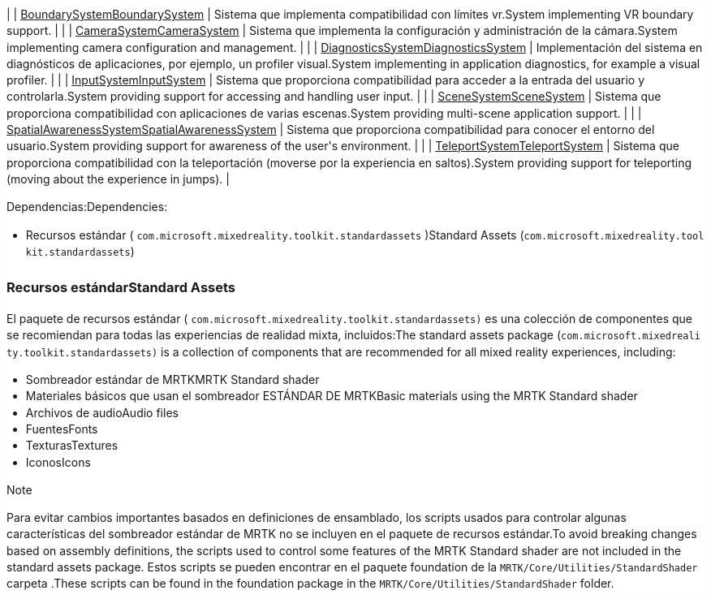 | | [<span data-ttu-id="3a6f3-324">BoundarySystem</span><span class="sxs-lookup"><span data-stu-id="3a6f3-324">BoundarySystem</span></span>](../features/boundary/boundary-system-getting-started.md) | <span data-ttu-id="3a6f3-325">Sistema que implementa compatibilidad con límites vr.</span><span class="sxs-lookup"><span data-stu-id="3a6f3-325">System implementing VR boundary support.</span></span> |
| | [<span data-ttu-id="3a6f3-326">CameraSystem</span><span class="sxs-lookup"><span data-stu-id="3a6f3-326">CameraSystem</span></span>](../features/camera-system/camera-system-overview.md) | <span data-ttu-id="3a6f3-327">Sistema que implementa la configuración y administración de la cámara.</span><span class="sxs-lookup"><span data-stu-id="3a6f3-327">System implementing camera configuration and management.</span></span> |
| | [<span data-ttu-id="3a6f3-328">DiagnosticsSystem</span><span class="sxs-lookup"><span data-stu-id="3a6f3-328">DiagnosticsSystem</span></span>](../features/diagnostics/diagnostics-system-getting-started.md) | <span data-ttu-id="3a6f3-329">Implementación del sistema en diagnósticos de aplicaciones, por ejemplo, un profiler visual.</span><span class="sxs-lookup"><span data-stu-id="3a6f3-329">System implementing in application diagnostics, for example a visual profiler.</span></span> |
| | [<span data-ttu-id="3a6f3-330">InputSystem</span><span class="sxs-lookup"><span data-stu-id="3a6f3-330">InputSystem</span></span>](../features/input/overview.md) | <span data-ttu-id="3a6f3-331">Sistema que proporciona compatibilidad para acceder a la entrada del usuario y controlarla.</span><span class="sxs-lookup"><span data-stu-id="3a6f3-331">System providing support for accessing and handling user input.</span></span> |
| | [<span data-ttu-id="3a6f3-332">SceneSystem</span><span class="sxs-lookup"><span data-stu-id="3a6f3-332">SceneSystem</span></span>](../features/scene-system/scene-system-getting-started.md) | <span data-ttu-id="3a6f3-333">Sistema que proporciona compatibilidad con aplicaciones de varias escenas.</span><span class="sxs-lookup"><span data-stu-id="3a6f3-333">System providing multi-scene application support.</span></span> |
| | [<span data-ttu-id="3a6f3-334">SpatialAwarenessSystem</span><span class="sxs-lookup"><span data-stu-id="3a6f3-334">SpatialAwarenessSystem</span></span>](../features/spatial-awareness/spatial-awareness-getting-started.md) | <span data-ttu-id="3a6f3-335">Sistema que proporciona compatibilidad para conocer el entorno del usuario.</span><span class="sxs-lookup"><span data-stu-id="3a6f3-335">System providing support for awareness of the user's environment.</span></span> |
| | [<span data-ttu-id="3a6f3-336">TeleportSystem</span><span class="sxs-lookup"><span data-stu-id="3a6f3-336">TeleportSystem</span></span>](../features/teleport-system/teleport-system.md) | <span data-ttu-id="3a6f3-337">Sistema que proporciona compatibilidad con la teleportación (moverse por la experiencia en saltos).</span><span class="sxs-lookup"><span data-stu-id="3a6f3-337">System providing support for teleporting (moving about the experience in jumps).</span></span> |

<span data-ttu-id="3a6f3-338">Dependencias:</span><span class="sxs-lookup"><span data-stu-id="3a6f3-338">Dependencies:</span></span>

- <span data-ttu-id="3a6f3-339">Recursos estándar ( `com.microsoft.mixedreality.toolkit.standardassets` )</span><span class="sxs-lookup"><span data-stu-id="3a6f3-339">Standard Assets (`com.microsoft.mixedreality.toolkit.standardassets`)</span></span>

### <a name="standard-assets"></a><span data-ttu-id="3a6f3-340">Recursos estándar</span><span class="sxs-lookup"><span data-stu-id="3a6f3-340">Standard Assets</span></span>

<span data-ttu-id="3a6f3-341">El paquete de recursos estándar ( `com.microsoft.mixedreality.toolkit.standardassets)` es una colección de componentes que se recomiendan para todas las experiencias de realidad mixta, incluidos:</span><span class="sxs-lookup"><span data-stu-id="3a6f3-341">The standard assets package (`com.microsoft.mixedreality.toolkit.standardassets)` is a collection of components that are recommended for all mixed reality experiences, including:</span></span>

- <span data-ttu-id="3a6f3-342">Sombreador estándar de MRTK</span><span class="sxs-lookup"><span data-stu-id="3a6f3-342">MRTK Standard shader</span></span>
- <span data-ttu-id="3a6f3-343">Materiales básicos que usan el sombreador ESTÁNDAR DE MRTK</span><span class="sxs-lookup"><span data-stu-id="3a6f3-343">Basic materials using the MRTK Standard shader</span></span>
- <span data-ttu-id="3a6f3-344">Archivos de audio</span><span class="sxs-lookup"><span data-stu-id="3a6f3-344">Audio files</span></span>
- <span data-ttu-id="3a6f3-345">Fuentes</span><span class="sxs-lookup"><span data-stu-id="3a6f3-345">Fonts</span></span>
- <span data-ttu-id="3a6f3-346">Texturas</span><span class="sxs-lookup"><span data-stu-id="3a6f3-346">Textures</span></span>
- <span data-ttu-id="3a6f3-347">Iconos</span><span class="sxs-lookup"><span data-stu-id="3a6f3-347">Icons</span></span>

> [!Note]
> <span data-ttu-id="3a6f3-348">Para evitar cambios importantes basados en definiciones de ensamblado, los scripts usados para controlar algunas características del sombreador estándar de MRTK no se incluyen en el paquete de recursos estándar.</span><span class="sxs-lookup"><span data-stu-id="3a6f3-348">To avoid breaking changes based on assembly definitions, the scripts used to control some features of the MRTK Standard shader are not included in the standard assets package.</span></span> <span data-ttu-id="3a6f3-349">Estos scripts se pueden encontrar en el paquete foundation de la `MRTK/Core/Utilities/StandardShader` carpeta .</span><span class="sxs-lookup"><span data-stu-id="3a6f3-349">These scripts can be found in the foundation package in the `MRTK/Core/Utilities/StandardShader` folder.</span></span>
